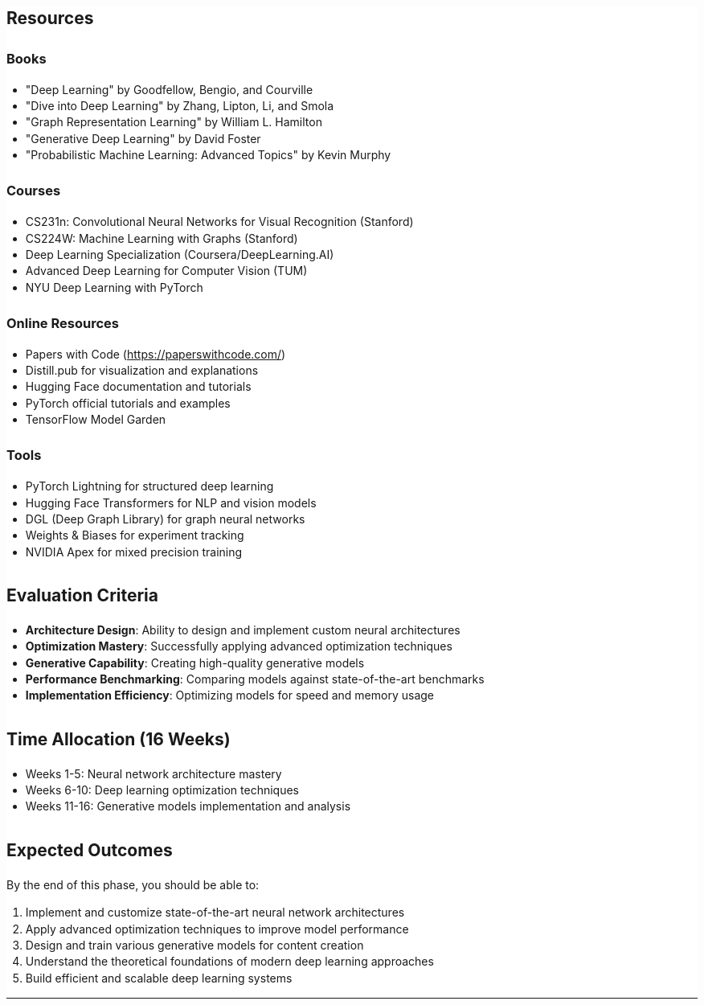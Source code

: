 ## Resources

### Books
- "Deep Learning" by Goodfellow, Bengio, and Courville
- "Dive into Deep Learning" by Zhang, Lipton, Li, and Smola
- "Graph Representation Learning" by William L. Hamilton
- "Generative Deep Learning" by David Foster
- "Probabilistic Machine Learning: Advanced Topics" by Kevin Murphy

### Courses
- CS231n: Convolutional Neural Networks for Visual Recognition (Stanford)
- CS224W: Machine Learning with Graphs (Stanford)
- Deep Learning Specialization (Coursera/DeepLearning.AI)
- Advanced Deep Learning for Computer Vision (TUM)
- NYU Deep Learning with PyTorch

### Online Resources
- Papers with Code (https://paperswithcode.com/)
- Distill.pub for visualization and explanations
- Hugging Face documentation and tutorials
- PyTorch official tutorials and examples
- TensorFlow Model Garden

### Tools
- PyTorch Lightning for structured deep learning
- Hugging Face Transformers for NLP and vision models
- DGL (Deep Graph Library) for graph neural networks
- Weights & Biases for experiment tracking
- NVIDIA Apex for mixed precision training

## Evaluation Criteria

- **Architecture Design**: Ability to design and implement custom neural architectures
- **Optimization Mastery**: Successfully applying advanced optimization techniques
- **Generative Capability**: Creating high-quality generative models
- **Performance Benchmarking**: Comparing models against state-of-the-art benchmarks
- **Implementation Efficiency**: Optimizing models for speed and memory usage

## Time Allocation (16 Weeks)
- Weeks 1-5: Neural network architecture mastery
- Weeks 6-10: Deep learning optimization techniques
- Weeks 11-16: Generative models implementation and analysis

## Expected Outcomes
By the end of this phase, you should be able to:
1. Implement and customize state-of-the-art neural network architectures
2. Apply advanced optimization techniques to improve model performance
3. Design and train various generative models for content creation
4. Understand the theoretical foundations of modern deep learning approaches
5. Build efficient and scalable deep learning systems

---